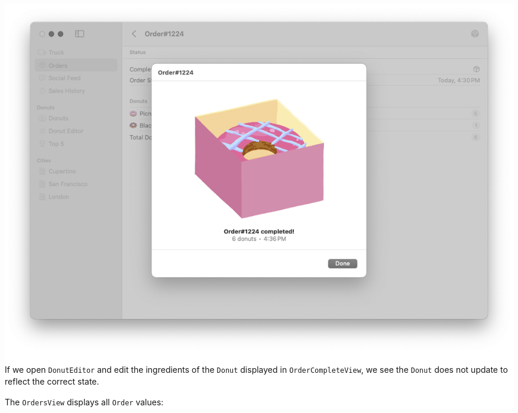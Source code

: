  <img src="./Assets/05-light.png">
</picture>

If we open `DonutEditor` and edit the ingredients of the `Donut` displayed in `OrderCompleteView`, we see the `Donut` does not update to reflect the correct state.

The `OrdersView` displays all `Order` values:

<picture>
 <source media="(prefers-color-scheme: light)" srcset="./Assets/06-light.png">
 <source media="(prefers-color-scheme: dark)" srcset="./Assets/06-dark.png">